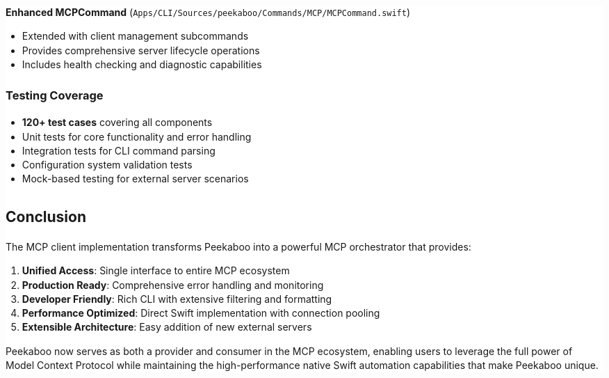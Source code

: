**Enhanced MCPCommand** (`Apps/CLI/Sources/peekaboo/Commands/MCP/MCPCommand.swift`)
- Extended with client management subcommands
- Provides comprehensive server lifecycle operations
- Includes health checking and diagnostic capabilities

### Testing Coverage

- **120+ test cases** covering all components
- Unit tests for core functionality and error handling
- Integration tests for CLI command parsing
- Configuration system validation tests
- Mock-based testing for external server scenarios

## Conclusion

The MCP client implementation transforms Peekaboo into a powerful MCP orchestrator that provides:

1. **Unified Access**: Single interface to entire MCP ecosystem
2. **Production Ready**: Comprehensive error handling and monitoring
3. **Developer Friendly**: Rich CLI with extensive filtering and formatting
4. **Performance Optimized**: Direct Swift implementation with connection pooling
5. **Extensible Architecture**: Easy addition of new external servers

Peekaboo now serves as both a provider and consumer in the MCP ecosystem, enabling users to leverage the full power of Model Context Protocol while maintaining the high-performance native Swift automation capabilities that make Peekaboo unique.